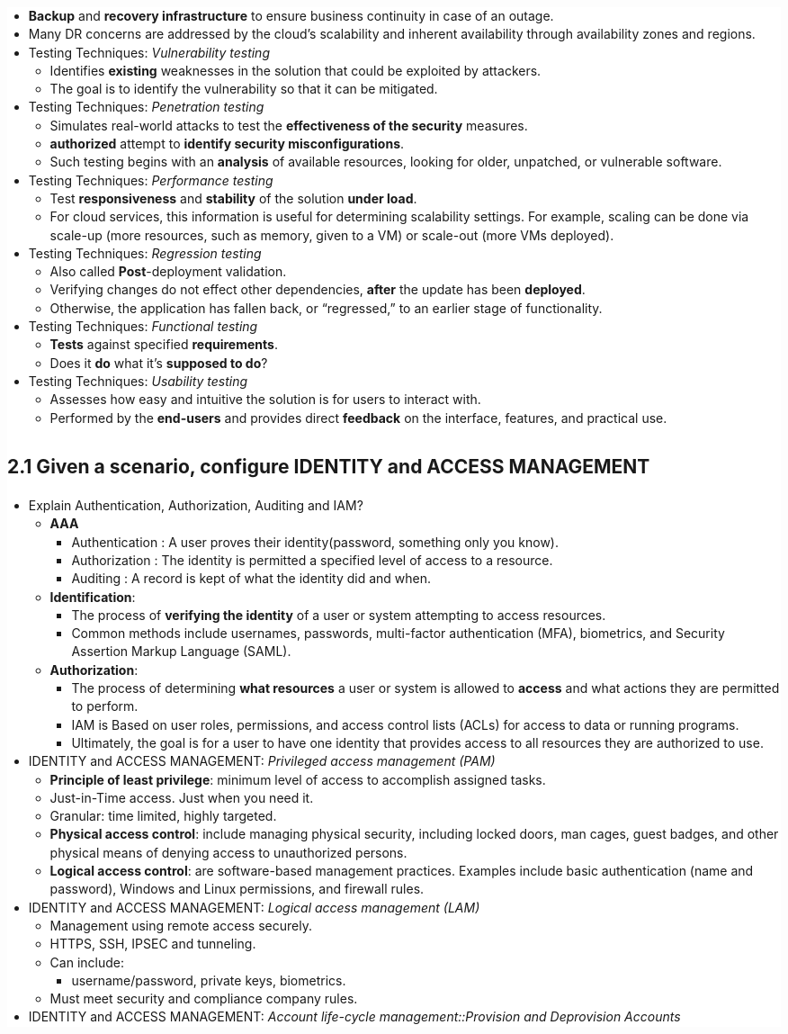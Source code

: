   - **Backup** and **recovery infrastructure** to ensure business continuity in case of an outage.
  - Many DR concerns are addressed by the cloud’s scalability and inherent availability through availability zones and regions.
- Testing Techniques: _Vulnerability testing_
  - Identifies **existing** weaknesses in the solution that could be exploited by attackers.
  - The goal is to identify the vulnerability so that it can be mitigated.
- Testing Techniques: _Penetration testing_
  - Simulates real-world attacks to test the **effectiveness of the security** measures.
  - **authorized** attempt to **identify security misconfigurations**.
  - Such testing begins with an **analysis** of available resources, looking for older, unpatched, or vulnerable software.
- Testing Techniques: _Performance testing_
  - Test **responsiveness** and **stability** of the solution **under load**.
  - For cloud services, this information is useful for determining scalability settings. For example, scaling can be done via scale-up (more resources, such as memory, given to a VM) or scale-out (more VMs deployed).
- Testing Techniques: _Regression testing_
  - Also called **Post**-deployment validation.
  - Verifying changes do not effect other dependencies, **after** the update has been **deployed**.
  - Otherwise, the application has fallen back, or “regressed,” to an earlier stage of functionality.
- Testing Techniques: _Functional testing_
  - **Tests** against specified **requirements**.
  - Does it **do** what it’s **supposed to do**?
- Testing Techniques: _Usability testing_
  - Assesses how easy and intuitive the solution is for users to interact with.
  - Performed by the **end-users** and provides direct **feedback** on the interface, features, and practical use.

## 2.1 Given a scenario, configure IDENTITY and ACCESS MANAGEMENT

- Explain Authentication, Authorization, Auditing and IAM?
  - **AAA**
    - Authentication : A user proves their identity(password, something only you know).
    - Authorization : The identity is permitted a specified level of access to a resource.
    - Auditing : A record is kept of what the identity did and when.
  - **Identification**:
    - The process of **verifying the identity** of a user or system attempting to access resources.
    - Common methods include usernames, passwords, multi-factor authentication (MFA), biometrics, and Security Assertion Markup Language (SAML).
  - **Authorization**:
    - The process of determining **what resources** a user or system is allowed to **access** and what actions they are permitted to perform.
    - IAM is Based on user roles, permissions, and access control lists (ACLs) for access to data or running programs.
    - Ultimately, the goal is for a user to have one identity that provides access to all resources they are authorized to use.
- IDENTITY and ACCESS MANAGEMENT: _Privileged access management (PAM)_
  - **Principle of least privilege**: minimum level of access to accomplish assigned tasks.
  - Just-in-Time access. Just when you need it.
  - Granular: time limited, highly targeted.
  - **Physical access control**: include managing physical security, including locked doors, man cages, guest badges, and other physical means of denying access to unauthorized persons.
  - **Logical access control**: are software-based management practices. Examples include basic authentication (name and password), Windows and Linux permissions, and firewall rules.
- IDENTITY and ACCESS MANAGEMENT: _Logical access management (LAM)_
  - Management using remote access securely.
  - HTTPS, SSH, IPSEC and tunneling.
  - Can include:
    - username/password, private keys, biometrics.
  - Must meet security and compliance company rules.
- IDENTITY and ACCESS MANAGEMENT: _Account life-cycle management::Provision and Deprovision Accounts_